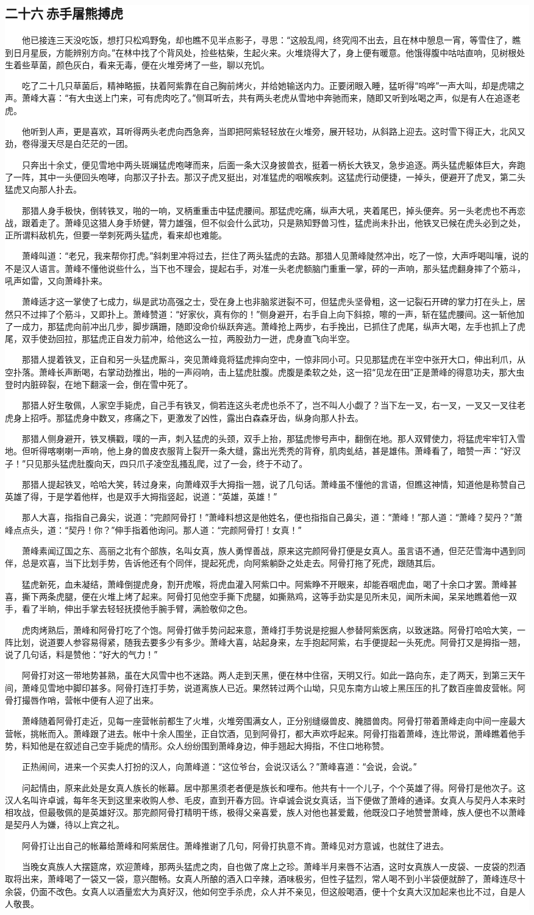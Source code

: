 ## 二十六 赤手屠熊搏虎

　　他已接连三天没吃饭，想打只松鸡野兔，却也瞧不见半点影子，寻思：“这般乱闯，终究闯不出去，且在林中憩息一宵，等雪住了，瞧到日月星辰，方能辨别方向。”在林中找了个背风处，捡些枯柴，生起火来。火堆烧得大了，身上便有暖意。他饿得腹中咕咕直响，见树根处生着些草菌，颜色灰白，看来无毒，便在火堆旁烤了一些，聊以充饥。

　　吃了二十几只草菌后，精神略振，扶着阿紫靠在自己胸前烤火，并给她输送内力。正要闭眼入睡，猛听得“呜哗”一声大叫，却是虎啸之声。萧峰大喜：“有大虫送上门来，可有虎肉吃了。”侧耳听去，共有两头老虎从雪地中奔驰而来，随即又听到吆喝之声，似是有人在追逐老虎。

　　他听到人声，更是喜欢，耳听得两头老虎向西急奔，当即把阿紫轻轻放在火堆旁，展开轻功，从斜路上迎去。这时雪下得正大，北风又劲，卷得漫天尽是白茫茫的一团。

　　只奔出十余丈，便见雪地中两头斑斓猛虎咆哮而来，后面一条大汉身披兽衣，挺着一柄长大铁叉，急步追逐。两头猛虎躯体巨大，奔跑了一阵，其中一头便回头咆哮，向那汉子扑去。那汉子虎叉挺出，对准猛虎的咽喉疾刺。这猛虎行动便捷，一掉头，便避开了虎叉，第二头猛虎又向那人扑去。

　　那猎人身手极快，倒转铁叉，啪的一响，叉柄重重击中猛虎腰间。那猛虎吃痛，纵声大吼，夹着尾巴，掉头便奔。另一头老虎也不再恋战，跟着走了。萧峰见这猎人身手矫健，膂力雄强，但不似会什么武功，只是熟知野兽习性，猛虎尚未扑出，他铁叉已候在虎头必到之处，正所谓料敌机先，但要一举刺死两头猛虎，看来却也难能。

　　萧峰叫道：“老兄，我来帮你打虎。”斜刺里冲将过去，拦住了两头猛虎的去路。那猎人见萧峰陡然冲出，吃了一惊，大声呼喝叫嚷，说的不是汉人语言。萧峰不懂他说些什么，当下也不理会，提起右手，对准一头老虎额脑门重重一掌，砰的一声响，那头猛虎翻身摔了个筋斗，吼声如雷，又向萧峰扑来。

　　萧峰适才这一掌使了七成力，纵是武功高强之士，受在身上也非脑浆迸裂不可，但猛虎头坚骨粗，这一记裂石开碑的掌力打在头上，居然只不过摔了个筋斗，又即扑上。萧峰赞道：“好家伙，真有你的！”侧身避开，右手自上向下斜掠，嚓的一声，斩在猛虎腰间。这一斩他加了一成力，那猛虎向前冲出几步，脚步蹒跚，随即没命价纵跃奔逃。萧峰抢上两步，右手挽出，已抓住了虎尾，纵声大喝，左手也抓上了虎尾，双手使劲回拉，那猛虎正自发力前冲，给他这么一拉，两股劲力一迸，虎身直飞向半空。

　　那猎人提着铁叉，正自和另一头猛虎厮斗，突见萧峰竟将猛虎摔向空中，一惊非同小可。只见那猛虎在半空中张开大口，伸出利爪，从空扑落。萧峰长声断喝，右掌动劲推出，啪的一声闷响，击上猛虎肚腹。虎腹是柔软之处，这一招“见龙在田”正是萧峰的得意功夫，那大虫登时内脏碎裂，在地下翻滚一会，倒在雪中死了。

　　那猎人好生敬佩，人家空手毙虎，自己手有铁叉，倘若连这头老虎也杀不了，岂不叫人小觑了？当下左一叉，右一叉，一叉又一叉往老虎身上招呼。那猛虎身中数叉，疼痛之下，更激发了凶性，露出白森森牙齿，纵身向那人扑去。

　　那猎人侧身避开，铁叉横戳，噗的一声，刺入猛虎的头颈，双手上抬，那猛虎惨号声中，翻倒在地。那人双臂使力，将猛虎牢牢钉入雪地。但听得喀喇喇一声响，他上身的兽皮衣服背上裂开一条大缝，露出光秃秃的背脊，肌肉虬结，甚是雄伟。萧峰看了，暗赞一声：“好汉子！”只见那头猛虎肚腹向天，四只爪子凌空乱搔乱爬，过了一会，终于不动了。

　　那猎人提起铁叉，哈哈大笑，转过身来，向萧峰双手大拇指一翘，说了几句话。萧峰虽不懂他的言语，但瞧这神情，知道他是称赞自己英雄了得，于是学着他样，也是双手大拇指竖起，说道：“英雄，英雄！”

　　那人大喜，指指自己鼻尖，说道：“完颜阿骨打！”萧峰料想这是他姓名，便也指指自己鼻尖，道：“萧峰！”那人道：“萧峰？契丹？”萧峰点点头，道：“契丹！你？”伸手指着他询问。那人道：“完颜阿骨打！女真！”

　　萧峰素闻辽国之东、高丽之北有个部族，名叫女真，族人勇悍善战，原来这完颜阿骨打便是女真人。虽言语不通，但茫茫雪海中遇到同伴，总是欢喜，当下比划手势，告诉他还有个同伴，提起死虎，向阿紫躺卧之处走去。阿骨打拖了死虎，跟随其后。

　　猛虎新死，血未凝结，萧峰倒提虎身，割开虎喉，将虎血灌入阿紫口中。阿紫睁不开眼来，却能吞咽虎血，喝了十余口才罢。萧峰甚喜，撕下两条虎腿，便在火堆上烤了起来。阿骨打见他空手撕下虎腿，如撕熟鸡，这等手劲实是见所未见，闻所未闻，呆呆地瞧着他一双手，看了半晌，伸出手掌去轻轻抚摸他手腕手臂，满脸敬仰之色。

　　虎肉烤熟后，萧峰和阿骨打吃了个饱。阿骨打做手势问起来意，萧峰打手势说是挖掘人参替阿紫医病，以致迷路。阿骨打哈哈大笑，一阵比划，说道要人参容易得紧，随我去要多少有多少。萧峰大喜，站起身来，左手抱起阿紫，右手便提起一头死虎。阿骨打又是拇指一翘，说了几句话，料是赞他：“好大的气力！”

　　阿骨打对这一带地势甚熟，虽在大风雪中也不迷路。两人走到天黑，便在林中住宿，天明又行。如此一路向东，走了两天，到第三天午间，萧峰见雪地中脚印甚多。阿骨打连打手势，说道离族人已近。果然转过两个山坳，只见东南方山坡上黑压压的扎了数百座兽皮营帐。阿骨打撮唇作哨，营帐中便有人迎了出来。

　　萧峰随着阿骨打走近，见每一座营帐前都生了火堆，火堆旁围满女人，正分别缝缀兽皮、腌腊兽肉。阿骨打带着萧峰走向中间一座最大营帐，挑帐而入。萧峰跟了进去。帐中十余人围坐，正自饮酒，见到阿骨打，都大声欢呼起来。阿骨打指着萧峰，连比带说，萧峰瞧着他手势，料知他是在叙述自己空手毙虎的情形。众人纷纷围到萧峰身边，伸手翘起大拇指，不住口地称赞。

　　正热闹间，进来一个买卖人打扮的汉人，向萧峰道：“这位爷台，会说汉话么？”萧峰喜道：“会说，会说。”

　　问起情由，原来此处是女真人族长的帐幕。居中那黑须老者便是族长和哩布。他共有十一个儿子，个个英雄了得。阿骨打是他次子。这汉人名叫许卓诚，每年冬天到这里来收购人参、毛皮，直到开春方回。许卓诚会说女真话，当下便做了萧峰的通译。女真人与契丹人本来时相攻战，但最敬佩的是英雄好汉。那完颜阿骨打精明干练，极得父亲喜爱，族人对他也甚爱戴，他既没口子地赞誉萧峰，族人便也不以萧峰是契丹人为嫌，待以上宾之礼。

　　阿骨打让出自己的帐幕给萧峰和阿紫居住。萧峰推谢了几句，阿骨打执意不肯。萧峰见对方意诚，也就住了进去。

　　当晚女真族人大摆筵席，欢迎萧峰，那两头猛虎之肉，自也做了席上之珍。萧峰半月来唇不沾酒，这时女真族人一皮袋、一皮袋的烈酒取将出来，萧峰喝了一袋又一袋，意兴酣畅。女真人所酿的酒入口辛辣，酒味极劣，但性子猛烈，常人喝不到小半袋便就醉了，萧峰连尽十余袋，仍面不改色。女真人以酒量宏大为真好汉，他如何空手杀虎，众人并不亲见，但这般喝酒，便十个女真大汉加起来也比不过，自是人人敬畏。

